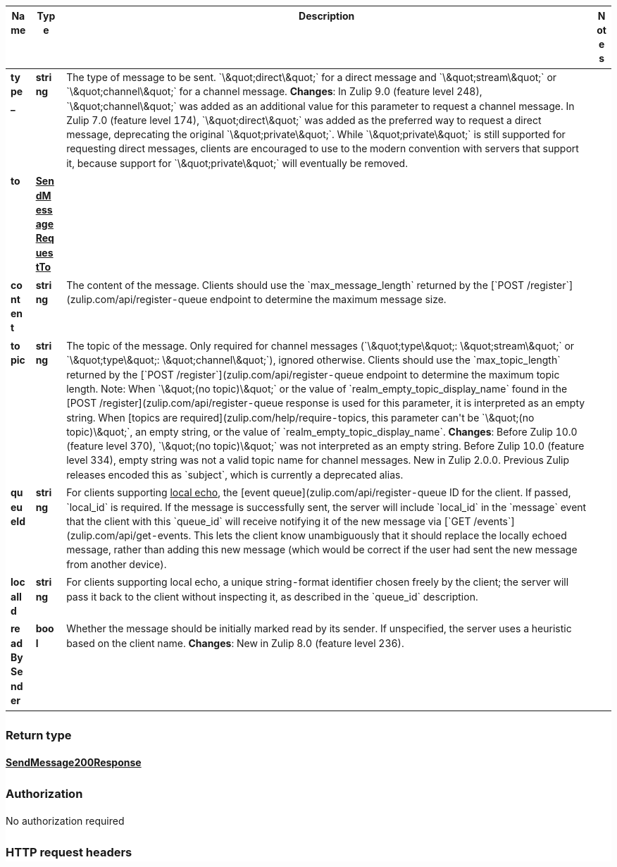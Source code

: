 Name | Type | Description  | Notes
------------- | ------------- | ------------- | -------------
 **type_** | **string** | The type of message to be sent.  &#x60;\\\&quot;direct\\\&quot;&#x60; for a direct message and &#x60;\\\&quot;stream\\\&quot;&#x60; or &#x60;\\\&quot;channel\\\&quot;&#x60; for a channel message.  **Changes**: In Zulip 9.0 (feature level 248), &#x60;\\\&quot;channel\\\&quot;&#x60; was added as an additional value for this parameter to request a channel message.  In Zulip 7.0 (feature level 174), &#x60;\\\&quot;direct\\\&quot;&#x60; was added as the preferred way to request a direct message, deprecating the original &#x60;\\\&quot;private\\\&quot;&#x60;. While &#x60;\\\&quot;private\\\&quot;&#x60; is still supported for requesting direct messages, clients are encouraged to use to the modern convention with servers that support it, because support for &#x60;\\\&quot;private\\\&quot;&#x60; will eventually be removed.  | 
 **to** | [**SendMessageRequestTo**](SendMessageRequestTo.md) |  | 
 **content** | **string** | The content of the message.  Clients should use the &#x60;max_message_length&#x60; returned by the [&#x60;POST /register&#x60;](zulip.com/api/register-queue endpoint to determine the maximum message size.  | 
 **topic** | **string** | The topic of the message. Only required for channel messages (&#x60;\\\&quot;type\\\&quot;: \\\&quot;stream\\\&quot;&#x60; or &#x60;\\\&quot;type\\\&quot;: \\\&quot;channel\\\&quot;&#x60;), ignored otherwise.  Clients should use the &#x60;max_topic_length&#x60; returned by the [&#x60;POST /register&#x60;](zulip.com/api/register-queue endpoint to determine the maximum topic length.  Note: When &#x60;\\\&quot;(no topic)\\\&quot;&#x60; or the value of &#x60;realm_empty_topic_display_name&#x60; found in the [POST /register](zulip.com/api/register-queue response is used for this parameter, it is interpreted as an empty string.  When [topics are required](zulip.com/help/require-topics, this parameter can&#39;t be &#x60;\\\&quot;(no topic)\\\&quot;&#x60;, an empty string, or the value of &#x60;realm_empty_topic_display_name&#x60;.  **Changes**: Before Zulip 10.0 (feature level 370), &#x60;\\\&quot;(no topic)\\\&quot;&#x60; was not interpreted as an empty string.  Before Zulip 10.0 (feature level 334), empty string was not a valid topic name for channel messages.  New in Zulip 2.0.0. Previous Zulip releases encoded this as &#x60;subject&#x60;, which is currently a deprecated alias.  | 
 **queueId** | **string** | For clients supporting [local echo](https://zulip.readthedocs.io/en/latest/subsystems/sending-messages.html#local-echo), the [event queue](zulip.com/api/register-queue ID for the client. If passed, &#x60;local_id&#x60; is required. If the message is successfully sent, the server will include &#x60;local_id&#x60; in the &#x60;message&#x60; event that the client with this &#x60;queue_id&#x60; will receive notifying it of the new message via [&#x60;GET /events&#x60;](zulip.com/api/get-events. This lets the client know unambiguously that it should replace the locally echoed message, rather than adding this new message (which would be correct if the user had sent the new message from another device).  | 
 **localId** | **string** | For clients supporting local echo, a unique string-format identifier chosen freely by the client; the server will pass it back to the client without inspecting it, as described in the &#x60;queue_id&#x60; description.  | 
 **readBySender** | **bool** | Whether the message should be initially marked read by its sender. If unspecified, the server uses a heuristic based on the client name.  **Changes**: New in Zulip 8.0 (feature level 236).  | 

### Return type

[**SendMessage200Response**](SendMessage200Response.md)

### Authorization

No authorization required

### HTTP request headers
